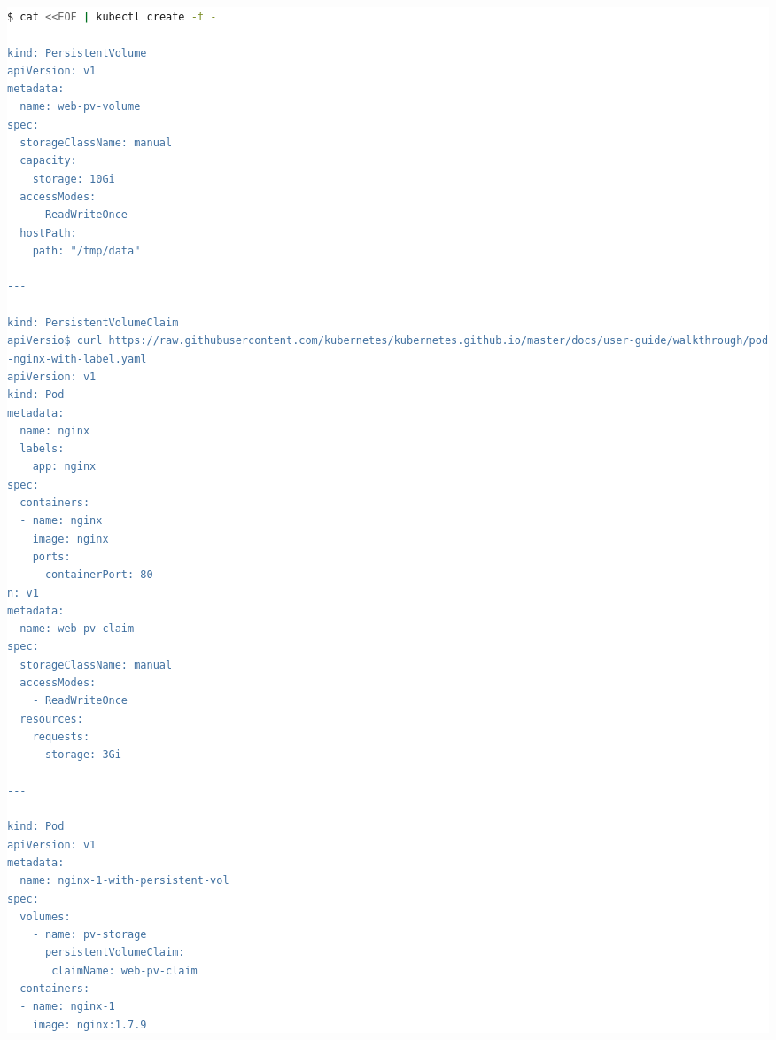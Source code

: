 










```bash
$ cat <<EOF | kubectl create -f -

kind: PersistentVolume
apiVersion: v1
metadata:
  name: web-pv-volume
spec:
  storageClassName: manual
  capacity:
    storage: 10Gi
  accessModes:
    - ReadWriteOnce
  hostPath:
    path: "/tmp/data"

---

kind: PersistentVolumeClaim
apiVersio$ curl https://raw.githubusercontent.com/kubernetes/kubernetes.github.io/master/docs/user-guide/walkthrough/pod-nginx-with-label.yaml
apiVersion: v1
kind: Pod
metadata:
  name: nginx
  labels:
    app: nginx
spec:
  containers:
  - name: nginx
    image: nginx
    ports:
    - containerPort: 80
n: v1
metadata:
  name: web-pv-claim
spec:
  storageClassName: manual
  accessModes:
    - ReadWriteOnce
  resources:
    requests:
      storage: 3Gi

---

kind: Pod
apiVersion: v1
metadata:
  name: nginx-1-with-persistent-vol
spec:
  volumes:
    - name: pv-storage
      persistentVolumeClaim:
       claimName: web-pv-claim
  containers:
  - name: nginx-1
    image: nginx:1.7.9
```